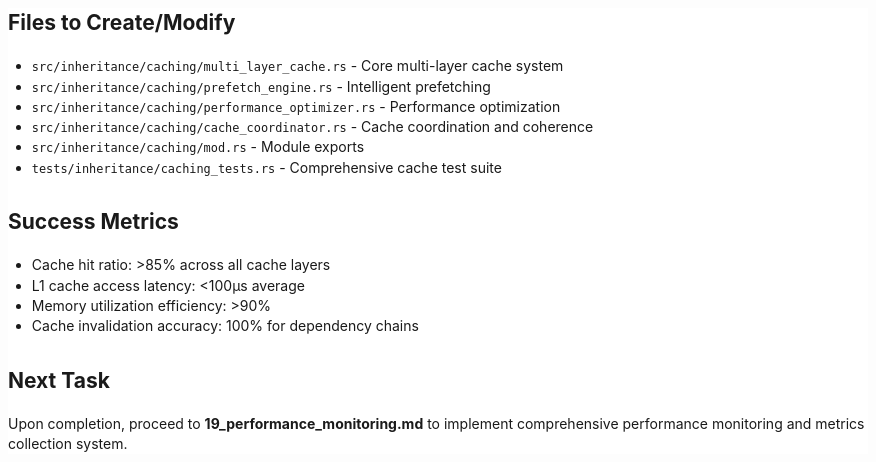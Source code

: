## Files to Create/Modify
- `src/inheritance/caching/multi_layer_cache.rs` - Core multi-layer cache system
- `src/inheritance/caching/prefetch_engine.rs` - Intelligent prefetching
- `src/inheritance/caching/performance_optimizer.rs` - Performance optimization
- `src/inheritance/caching/cache_coordinator.rs` - Cache coordination and coherence
- `src/inheritance/caching/mod.rs` - Module exports
- `tests/inheritance/caching_tests.rs` - Comprehensive cache test suite

## Success Metrics
- Cache hit ratio: >85% across all cache layers
- L1 cache access latency: <100μs average
- Memory utilization efficiency: >90%
- Cache invalidation accuracy: 100% for dependency chains

## Next Task
Upon completion, proceed to **19_performance_monitoring.md** to implement comprehensive performance monitoring and metrics collection system.